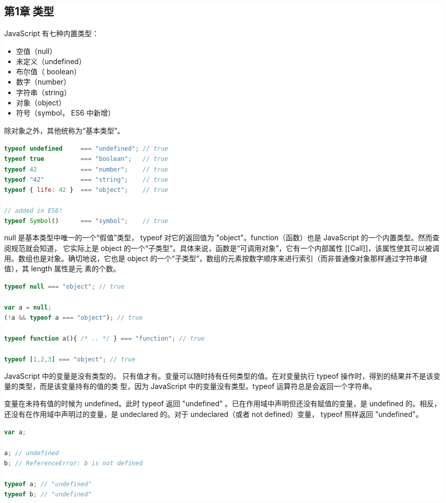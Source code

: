 ## 第1章 类型

JavaScript 有七种内置类型： 

- 空值（null） 
- 未定义（undefined）
- 布尔值（ boolean） 
- 数字（number） 
- 字符串（string） 
- 对象（object） 
- 符号（symbol， ES6 中新增） 

除对象之外，其他统称为“基本类型”。

```javascript
typeof undefined     === "undefined"; // true
typeof true          === "boolean";   // true
typeof 42            === "number";    // true
typeof "42"          === "string";    // true
typeof { life: 42 }  === "object";    // true

// added in ES6!
typeof Symbol()      === "symbol";    // true
```



null 是基本类型中唯一的一个“假值”类型， typeof 对它的返回值为 "object"。function（函数）也是 JavaScript 的一个内置类型。然而查阅规范就会知道， 它实际上是 object 的一个“子类型”。具体来说，函数是“可调用对象”，它有一个内部属性 [[Call]]，该属性使其可以被调用。数组也是对象。确切地说，它也是 object 的一个“子类型”，数组的元素按数字顺序来进行索引（而非普通像对象那样通过字符串键值），其 length 属性是元 素的个数。

```javascript
typeof null === "object"; // true

var a = null;
(!a && typeof a === "object"); // true

typeof function a(){ /* .. */ } === "function"; // true

typeof [1,2,3] === "object"; // true
```



JavaScript 中的变量是没有类型的， 只有值才有。变量可以随时持有任何类型的值。在对变量执行 typeof 操作时，得到的结果并不是该变量的类型，而是该变量持有的值的类 型，因为 JavaScript 中的变量没有类型。typeof 运算符总是会返回一个字符串。

变量在未持有值的时候为 undefined。此时 typeof 返回 "undefined" 。已在作用域中声明但还没有赋值的变量，是 undefined 的。相反，还没有在作用域中声明过的变量，是 undeclared 的。对于 undeclared（或者 not defined）变量， typeof 照样返回 "undefined"。  

```javascript
var a;

a; // undefined
b; // ReferenceError: b is not defined

typeof a; // "undefined"
typeof b; // "undefined"
```
